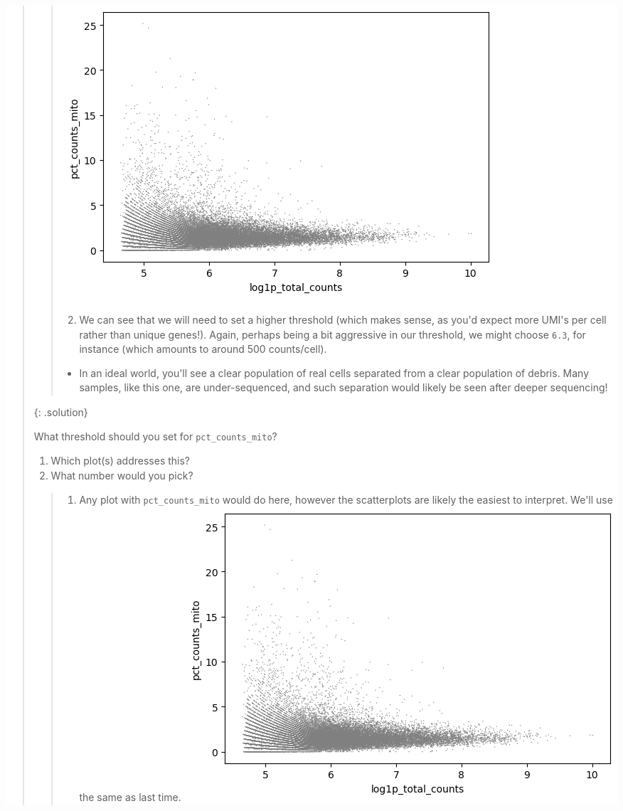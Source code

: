 > > ![Scatter-countsxmito](../../images/scrna-casestudy/wab-scatter-countsxmito.png "Scatterplot - mito x UMIs (Raw)")
> >
> > 2. We can see that we will need to set a higher threshold (which makes sense, as you'd expect more UMI's per cell rather than unique genes!). Again, perhaps being a bit aggressive in our threshold, we might choose `6.3`, for instance (which amounts to around 500 counts/cell).
> >   - In an ideal world, you'll see a clear population of real cells separated from a clear population of debris. Many samples, like this one, are under-sequenced, and such separation would likely be seen after deeper sequencing!
> >
> {: .solution}
>
> What threshold should you set for `pct_counts_mito`?
> 1. Which plot(s) addresses this?
> 2. What number would you pick?
>
> > <solution-title></solution-title>
> >
> > 1. Any plot with `pct_counts_mito` would do here, however the scatterplots are likely the easiest to interpret. We'll use the same as last time.
> > ![Scatter-countsxmito](../../images/scrna-casestudy/wab-scatter-countsxmito.png "Scatterplot - mito x UMIs (Raw)")
> >